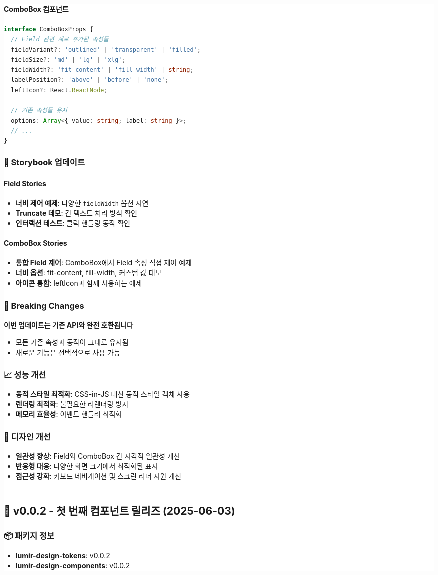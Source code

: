 #### ComboBox 컴포넌트
```typescript
interface ComboBoxProps {
  // Field 관련 새로 추가된 속성들
  fieldVariant?: 'outlined' | 'transparent' | 'filled';
  fieldSize?: 'md' | 'lg' | 'xlg';
  fieldWidth?: 'fit-content' | 'fill-width' | string;
  labelPosition?: 'above' | 'before' | 'none';
  leftIcon?: React.ReactNode;
  
  // 기존 속성들 유지
  options: Array<{ value: string; label: string }>;
  // ...
}
```

### 📱 Storybook 업데이트

#### Field Stories
- **너비 제어 예제**: 다양한 `fieldWidth` 옵션 시연
- **Truncate 데모**: 긴 텍스트 처리 방식 확인
- **인터랙션 테스트**: 클릭 핸들링 동작 확인

#### ComboBox Stories  
- **통합 Field 제어**: ComboBox에서 Field 속성 직접 제어 예제
- **너비 옵션**: fit-content, fill-width, 커스텀 값 데모
- **아이콘 통합**: leftIcon과 함께 사용하는 예제

### 🔄 Breaking Changes
**이번 업데이트는 기존 API와 완전 호환됩니다**
- 모든 기존 속성과 동작이 그대로 유지됨
- 새로운 기능은 선택적으로 사용 가능

### 📈 성능 개선
- **동적 스타일 최적화**: CSS-in-JS 대신 동적 스타일 객체 사용
- **렌더링 최적화**: 불필요한 리렌더링 방지
- **메모리 효율성**: 이벤트 핸들러 최적화

### 🎨 디자인 개선
- **일관성 향상**: Field와 ComboBox 간 시각적 일관성 개선
- **반응형 대응**: 다양한 화면 크기에서 최적화된 표시
- **접근성 강화**: 키보드 네비게이션 및 스크린 리더 지원 개선

---

## 🚀 v0.0.2 - 첫 번째 컴포넌트 릴리즈 (2025-06-03)

### 📦 패키지 정보
- **lumir-design-tokens**: v0.0.2
- **lumir-design-components**: v0.0.2
